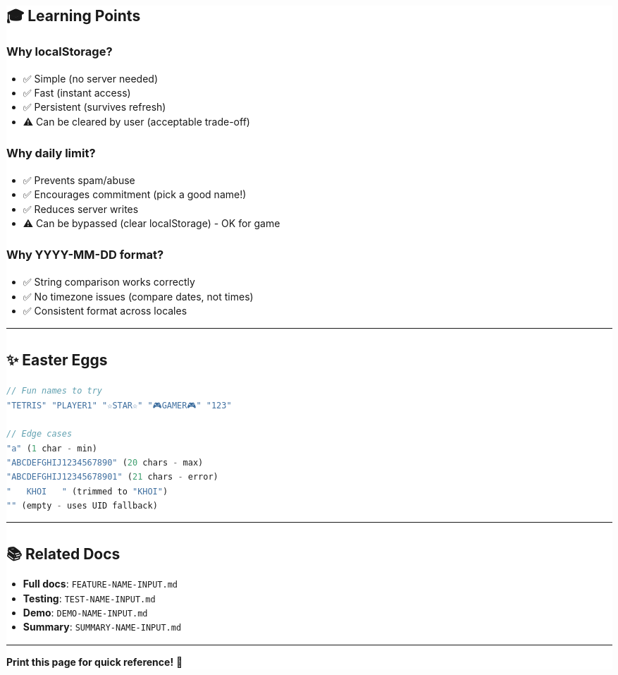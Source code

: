 ## 🎓 Learning Points

### Why localStorage?
- ✅ Simple (no server needed)
- ✅ Fast (instant access)
- ✅ Persistent (survives refresh)
- ⚠️ Can be cleared by user (acceptable trade-off)

### Why daily limit?
- ✅ Prevents spam/abuse
- ✅ Encourages commitment (pick a good name!)
- ✅ Reduces server writes
- ⚠️ Can be bypassed (clear localStorage) - OK for game

### Why YYYY-MM-DD format?
- ✅ String comparison works correctly
- ✅ No timezone issues (compare dates, not times)
- ✅ Consistent format across locales

---

## ✨ Easter Eggs

```javascript
// Fun names to try
"TETRIS" "PLAYER1" "☆STAR☆" "🎮GAMER🎮" "123"

// Edge cases
"a" (1 char - min)
"ABCDEFGHIJ1234567890" (20 chars - max)
"ABCDEFGHIJ12345678901" (21 chars - error)
"   KHOI   " (trimmed to "KHOI")
"" (empty - uses UID fallback)
```

---

## 📚 Related Docs

- **Full docs**: `FEATURE-NAME-INPUT.md`
- **Testing**: `TEST-NAME-INPUT.md`
- **Demo**: `DEMO-NAME-INPUT.md`
- **Summary**: `SUMMARY-NAME-INPUT.md`

---

**Print this page for quick reference!** 📄
